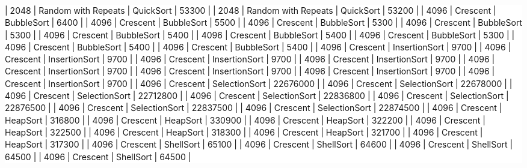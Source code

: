 | 2048       | Random with Repeats  | QuickSort         | 53300               |
| 2048       | Random with Repeats  | QuickSort         | 53200               |
| 4096       | Crescent              | BubbleSort        | 6400                |
| 4096       | Crescent              | BubbleSort        | 5500                |
| 4096       | Crescent              | BubbleSort        | 5300                |
| 4096       | Crescent              | BubbleSort        | 5300                |
| 4096       | Crescent              | BubbleSort        | 5400                |
| 4096       | Crescent              | BubbleSort        | 5400                |
| 4096       | Crescent              | BubbleSort        | 5300                |
| 4096       | Crescent              | BubbleSort        | 5400                |
| 4096       | Crescent              | BubbleSort        | 5400                |
| 4096       | Crescent              | InsertionSort     | 9700                |
| 4096       | Crescent              | InsertionSort     | 9700                |
| 4096       | Crescent              | InsertionSort     | 9700                |
| 4096       | Crescent              | InsertionSort     | 9700                |
| 4096       | Crescent              | InsertionSort     | 9700                |
| 4096       | Crescent              | InsertionSort     | 9700                |
| 4096       | Crescent              | InsertionSort     | 9700                |
| 4096       | Crescent              | InsertionSort     | 9700                |
| 4096       | Crescent              | SelectionSort     | 22676000            |
| 4096       | Crescent              | SelectionSort     | 22678000            |
| 4096       | Crescent              | SelectionSort     | 22712800            |
| 4096       | Crescent              | SelectionSort     | 22836800            |
| 4096       | Crescent              | SelectionSort     | 22876500            |
| 4096       | Crescent              | SelectionSort     | 22837500            |
| 4096       | Crescent              | SelectionSort     | 22874500            |
| 4096       | Crescent              | HeapSort          | 316800              |
| 4096       | Crescent              | HeapSort          | 330900              |
| 4096       | Crescent              | HeapSort          | 322200              |
| 4096       | Crescent              | HeapSort          | 322500              |
| 4096       | Crescent              | HeapSort          | 318300              |
| 4096       | Crescent              | HeapSort          | 321700              |
| 4096       | Crescent              | HeapSort          | 317300              |
| 4096       | Crescent              | ShellSort         | 65100               |
| 4096       | Crescent              | ShellSort         | 64600               |
| 4096       | Crescent              | ShellSort         | 64500               |
| 4096       | Crescent              | ShellSort         | 64500               |